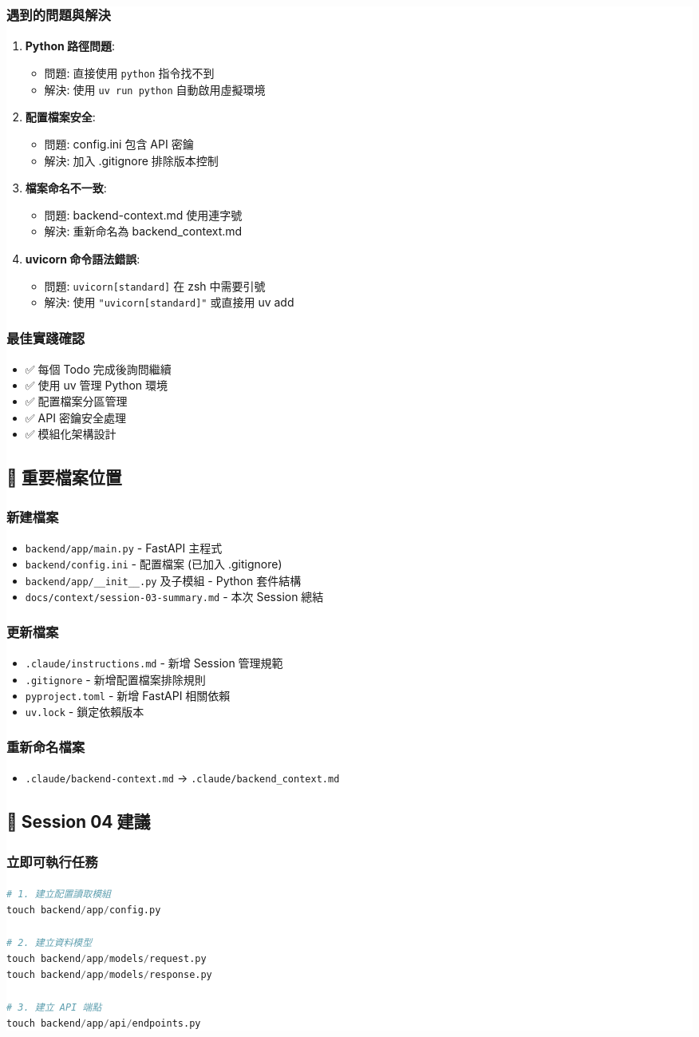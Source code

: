 ### 遇到的問題與解決
1. **Python 路徑問題**: 
   - 問題: 直接使用 `python` 指令找不到
   - 解決: 使用 `uv run python` 自動啟用虛擬環境

2. **配置檔案安全**: 
   - 問題: config.ini 包含 API 密鑰
   - 解決: 加入 .gitignore 排除版本控制

3. **檔案命名不一致**: 
   - 問題: backend-context.md 使用連字號
   - 解決: 重新命名為 backend_context.md

4. **uvicorn 命令語法錯誤**:
   - 問題: `uvicorn[standard]` 在 zsh 中需要引號
   - 解決: 使用 `"uvicorn[standard]"` 或直接用 uv add

### 最佳實踐確認
- ✅ 每個 Todo 完成後詢問繼續
- ✅ 使用 uv 管理 Python 環境
- ✅ 配置檔案分區管理
- ✅ API 密鑰安全處理
- ✅ 模組化架構設計

## 🔗 重要檔案位置

### 新建檔案
- `backend/app/main.py` - FastAPI 主程式
- `backend/config.ini` - 配置檔案 (已加入 .gitignore)
- `backend/app/__init__.py` 及子模組 - Python 套件結構
- `docs/context/session-03-summary.md` - 本次 Session 總結

### 更新檔案  
- `.claude/instructions.md` - 新增 Session 管理規範
- `.gitignore` - 新增配置檔案排除規則
- `pyproject.toml` - 新增 FastAPI 相關依賴
- `uv.lock` - 鎖定依賴版本

### 重新命名檔案
- `.claude/backend-context.md` → `.claude/backend_context.md`

## 🚀 Session 04 建議

### 立即可執行任務
```python
# 1. 建立配置讀取模組
touch backend/app/config.py

# 2. 建立資料模型
touch backend/app/models/request.py
touch backend/app/models/response.py

# 3. 建立 API 端點
touch backend/app/api/endpoints.py
```
